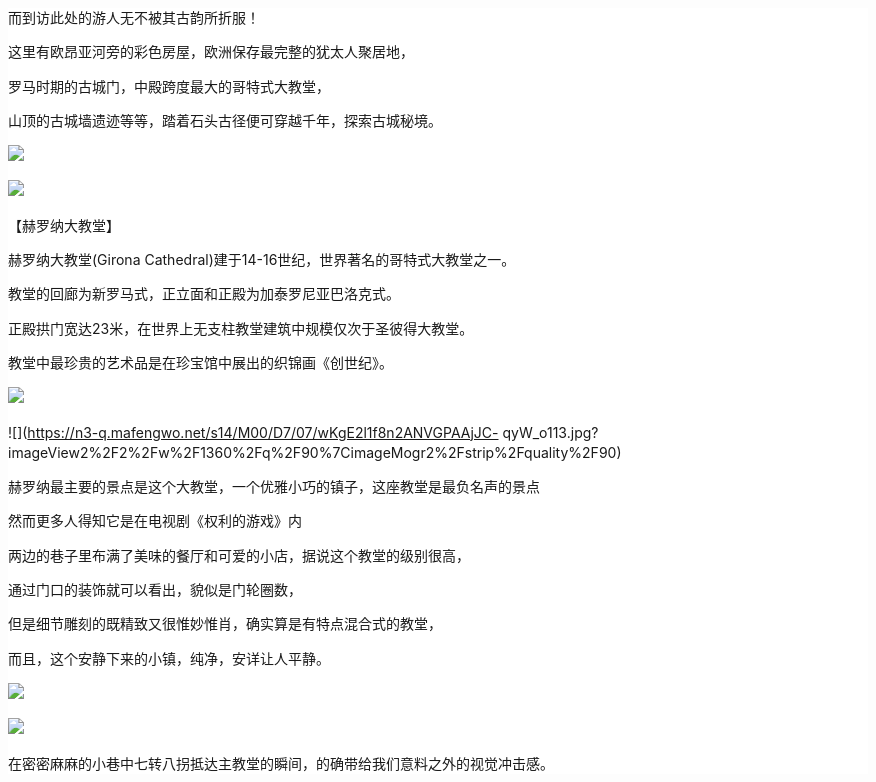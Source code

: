 而到访此处的游人无不被其古韵所折服！

这里有欧昂亚河旁的彩色房屋，欧洲保存最完整的犹太人聚居地，

罗马时期的古城门，中殿跨度最大的哥特式大教堂，

山顶的古城墙遗迹等等，踏着石头古径便可穿越千年，探索古城秘境。

![](https://n1-q.mafengwo.net/s14/M00/D6/CD/wKgE2l1f8m6AJejLAApPoyyqdzs216.jpg?imageView2%2F2%2Fw%2F1360%2Fq%2F90%7CimageMogr2%2Fstrip%2Fquality%2F90)

![](https://n3-q.mafengwo.net/s14/M00/D6/D5/wKgE2l1f8nGAUdr9AAqbs7rhQw4269.jpg?imageView2%2F2%2Fw%2F1360%2Fq%2F90%7CimageMogr2%2Fstrip%2Fquality%2F90)

【赫罗纳大教堂】

赫罗纳大教堂(Girona Cathedral)建于14-16世纪，世界著名的哥特式大教堂之一。

教堂的回廊为新罗马式，正立面和正殿为加泰罗尼亚巴洛克式。

正殿拱门宽达23米，在世界上无支柱教堂建筑中规模仅次于圣彼得大教堂。

教堂中最珍贵的艺术品是在珍宝馆中展出的织锦画《创世纪》。

![](https://b3-q.mafengwo.net/s14/M00/D6/E8/wKgE2l1f8naALkhWAAeRDSPD3yo910.jpg?imageView2%2F2%2Fw%2F1360%2Fq%2F90%7CimageMogr2%2Fstrip%2Fquality%2F90)

![](https://n3-q.mafengwo.net/s14/M00/D7/07/wKgE2l1f8n2ANVGPAAjJC-
qyW_o113.jpg?imageView2%2F2%2Fw%2F1360%2Fq%2F90%7CimageMogr2%2Fstrip%2Fquality%2F90)

赫罗纳最主要的景点是这个大教堂，一个优雅小巧的镇子，这座教堂是最负名声的景点

然而更多人得知它是在电视剧《权利的游戏》内

两边的巷子里布满了美味的餐厅和可爱的小店，据说这个教堂的级别很高，

通过门口的装饰就可以看出，貌似是门轮圈数，

但是细节雕刻的既精致又很惟妙惟肖，确实算是有特点混合式的教堂，

而且，这个安静下来的小镇，纯净，安详让人平静。

![](https://p1-q.mafengwo.net/s14/M00/D7/0F/wKgE2l1f8n-AK7f-AAcmGGyfRhM372.jpg?imageView2%2F2%2Fw%2F1360%2Fq%2F90%7CimageMogr2%2Fstrip%2Fquality%2F90)

![](https://b1-q.mafengwo.net/s14/M00/D7/13/wKgE2l1f8oCAIJa1AAgAylfCAB8958.jpg?imageView2%2F2%2Fw%2F1360%2Fq%2F90%7CimageMogr2%2Fstrip%2Fquality%2F90)

在密密麻麻的小巷中七转八拐抵达主教堂的瞬间，的确带给我们意料之外的视觉冲击感。

